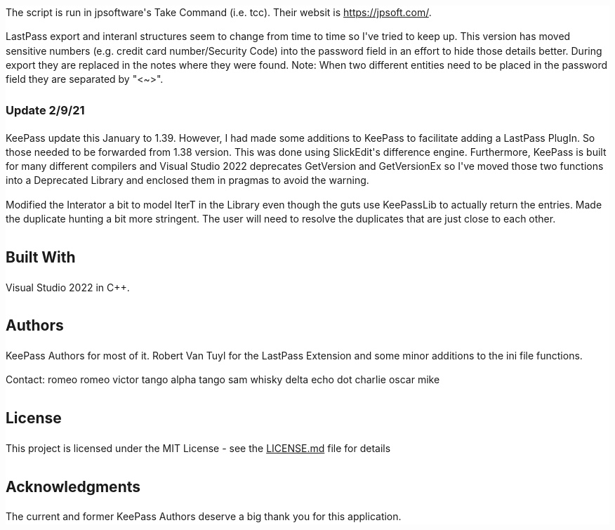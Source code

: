 The script is run in jpsoftware's Take Command (i.e. tcc). Their websit is https://jpsoft.com/.

LastPass export and interanl structures seem to change from time to time so I've tried to keep up.
This version has moved sensitive numbers (e.g. credit card number/Security Code) into the password field
in an effort to hide those details better.  During export they are replaced in the notes where they were
found.  Note:  When two different entities need to be placed in the password field they are separated by
"<~>".

### Update 2/9/21

KeePass update this January to 1.39.  However, I had made some additions to KeePass to facilitate
adding a LastPass PlugIn.  So those needed to be forwarded from 1.38 version.  This was done using
SlickEdit's difference engine.
Furthermore, KeePass is built for many different compilers and Visual Studio 2022 deprecates GetVersion
and GetVersionEx so I've moved those two functions into a Deprecated Library and enclosed them in
pragmas to avoid the warning.

Modified the Interator a bit to model IterT in the Library even though the guts use KeePassLib to
actually return the entries.  Made the duplicate hunting a bit more stringent.  The user will need to
resolve the duplicates that are just close to each other.

## Built With

Visual Studio 2022 in C++.

## Authors

KeePass Authors for most of it.
Robert Van Tuyl for the LastPass Extension and some minor additions to the ini file functions.

Contact:  romeo romeo victor tango alpha tango sam whisky delta echo dot charlie oscar mike

## License

This project is licensed under the MIT License - see the [LICENSE.md](LICENSE.md) file for details

## Acknowledgments

The current and former KeePass Authors deserve a big thank you for this application.

